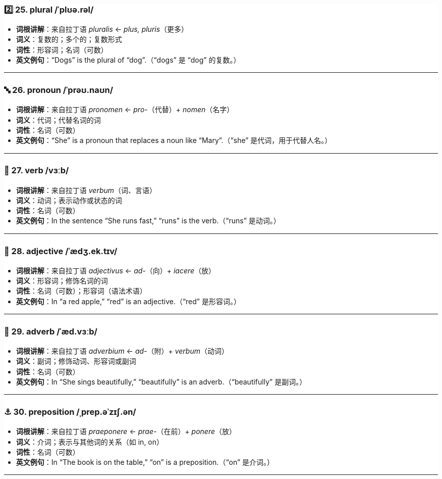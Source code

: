 
### 2️⃣ 25. plural /ˈplʊə.rəl/

- **词根讲解**：来自拉丁语 *pluralis* ← *plus, pluris*（更多）
- **词义**：复数的；多个的；复数形式
- **词性**：形容词；名词（可数）
- **英文例句**：“Dogs” is the plural of “dog”.（“dogs” 是 “dog” 的复数。）

---

### 🔤 26. pronoun /ˈprəʊ.naʊn/

- **词根讲解**：来自拉丁语 *pronomen* ← *pro-*（代替）+ *nomen*（名字）
- **词义**：代词；代替名词的词
- **词性**：名词（可数）
- **英文例句**：“She” is a pronoun that replaces a noun like “Mary”.（“she” 是代词，用于代替人名。）

---

### 🔧 27. verb /vɜːb/

- **词根讲解**：来自拉丁语 *verbum*（词、言语）
- **词义**：动词；表示动作或状态的词
- **词性**：名词（可数）
- **英文例句**：In the sentence “She runs fast,” “runs” is the verb.（“runs” 是动词。）

---

### 🎨 28. adjective /ˈædʒ.ek.tɪv/

- **词根讲解**：来自拉丁语 *adjectivus* ← *ad-*（向）+ *iacere*（放）
- **词义**：形容词；修饰名词的词
- **词性**：名词（可数）；形容词（语法术语）
- **英文例句**：In “a red apple,” “red” is an adjective.（“red” 是形容词。）

---

### 🚀 29. adverb /ˈæd.vɜːb/

- **词根讲解**：来自拉丁语 *adverbium* ← *ad-*（附）+ *verbum*（动词）
- **词义**：副词；修饰动词、形容词或副词
- **词性**：名词（可数）
- **英文例句**：In “She sings beautifully,” “beautifully” is an adverb.（“beautifully” 是副词。）

---

### ⚓ 30. preposition /ˌprep.əˈzɪʃ.ən/

- **词根讲解**：来自拉丁语 *praeponere* ← *prae-*（在前）+ *ponere*（放）
- **词义**：介词；表示与其他词的关系（如 in, on）
- **词性**：名词（可数）
- **英文例句**：In “The book is on the table,” “on” is a preposition.（“on” 是介词。）

---
